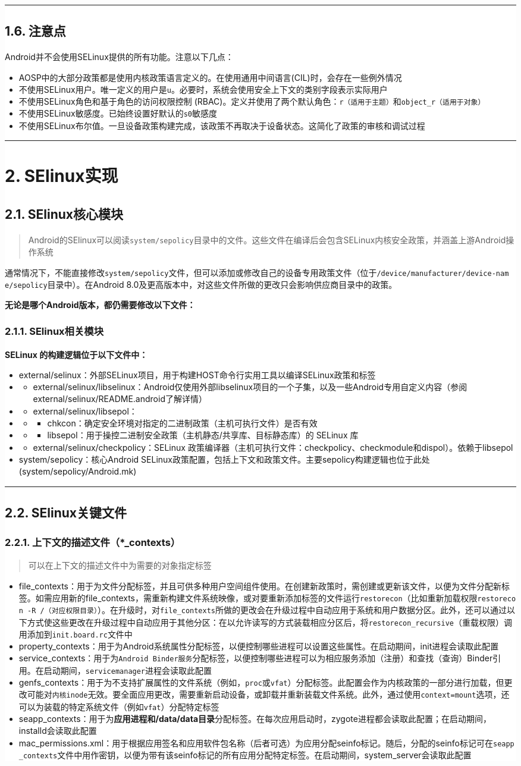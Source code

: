 ***

## 1.6. 注意点

Android并不会使用SELinux提供的所有功能。注意以下几点：

+ AOSP中的大部分政策都是使用内核政策语言定义的。在使用通用中间语言(CIL)时，会存在一些例外情况
+ 不使用SELinux用户。唯一定义的用户是`u`。必要时，系统会使用安全上下文的类别字段表示实际用户
+ 不使用SELinux角色和基于角色的访问权限控制 (RBAC)。定义并使用了两个默认角色：`r（适用于主题）`和`object_r（适用于对象）`
+ 不使用SELinux敏感度。已始终设置好默认的`s0`敏感度
+ 不使用SELinux布尔值。一旦设备政策构建完成，该政策不再取决于设备状态。这简化了政策的审核和调试过程

***

# 2. SElinux实现

## 2.1. SElinux核心模块

> Android的SElinux可以阅读`system/sepolicy`目录中的文件。这些文件在编译后会包含SELinux内核安全政策，并涵盖上游Android操作系统

通常情况下，不能直接修改`system/sepolicy`文件，但可以添加或修改自己的设备专用政策文件（位于`/device/manufacturer/device-name/sepolicy`目录中）。在Android 8.0及更高版本中，对这些文件所做的更改只会影响供应商目录中的政策。

**无论是哪个Android版本，都仍需要修改以下文件：**

### 2.1.1. SElinux相关模块

**SELinux 的构建逻辑位于以下文件中：**
+ external/selinux：外部SELinux项目，用于构建HOST命令行实用工具以编译SELinux政策和标签
+ + external/selinux/libselinux：Android仅使用外部libselinux项目的一个子集，以及一些Android专用自定义内容（参阅external/selinux/README.android了解详情）
+ + external/selinux/libsepol：
+ + + chkcon：确定安全环境对指定的二进制政策（主机可执行文件）是否有效
+ + + libsepol：用于操控二进制安全政策（主机静态/共享库、目标静态库）的 SELinux 库
+ + external/selinux/checkpolicy：SELinux 政策编译器（主机可执行文件：checkpolicy、checkmodule和dispol）。依赖于libsepol
+ system/sepolicy：核心Android SELinux政策配置，包括上下文和政策文件。主要sepolicy构建逻辑也位于此处 (system/sepolicy/Android.mk)

***

## 2.2. SElinux关键文件

### 2.2.1. 上下文的描述文件（*_contexts）

> 可以在上下文的描述文件中为需要的对象指定标签

+ file_contexts：用于为文件分配标签，并且可供多种用户空间组件使用。在创建新政策时，需创建或更新该文件，以便为文件分配新标签。如需应用新的file_contexts，需重新构建文件系统映像，或对要重新添加标签的文件运行`restorecon`（比如重新加载权限`restorecon -R /（对应权限目录）`）。在升级时，对`file_contexts`所做的更改会在升级过程中自动应用于系统和用户数据分区。此外，还可以通过以下方式使这些更改在升级过程中自动应用于其他分区：在以允许读写的方式装载相应分区后，将`restorecon_recursive`（重载权限）调用添加到`init.board.rc`文件中
+ property_contexts：用于为Android系统属性分配标签，以便控制哪些进程可以设置这些属性。在启动期间，init进程会读取此配置
+ service_contexts：用于为`Android Binder服务`分配标签，以便控制哪些进程可以为相应服务添加（注册）和查找（查询）Binder引用。在启动期间，`servicemanager`进程会读取此配置
+ genfs_contexts：用于为不支持扩展属性的文件系统（例如，`proc`或`vfat`）分配标签。此配置会作为内核政策的一部分进行加载，但更改可能对`内核inode`无效。要全面应用更改，需要重新启动设备，或卸载并重新装载文件系统。此外，通过使用`context=mount`选项，还可以为装载的特定系统文件（例如`vfat`）分配特定标签
+ seapp_contexts：用于为**应用进程和/data/data目录**分配标签。在每次应用启动时，zygote进程都会读取此配置；在启动期间，installd会读取此配置
+ mac_permissions.xml：用于根据应用签名和应用软件包名称（后者可选）为应用分配seinfo标记。随后，分配的seinfo标记可在`seapp_contexts`文件中用作密钥，以便为带有该seinfo标记的所有应用分配特定标签。在启动期间，system_server会读取此配置
